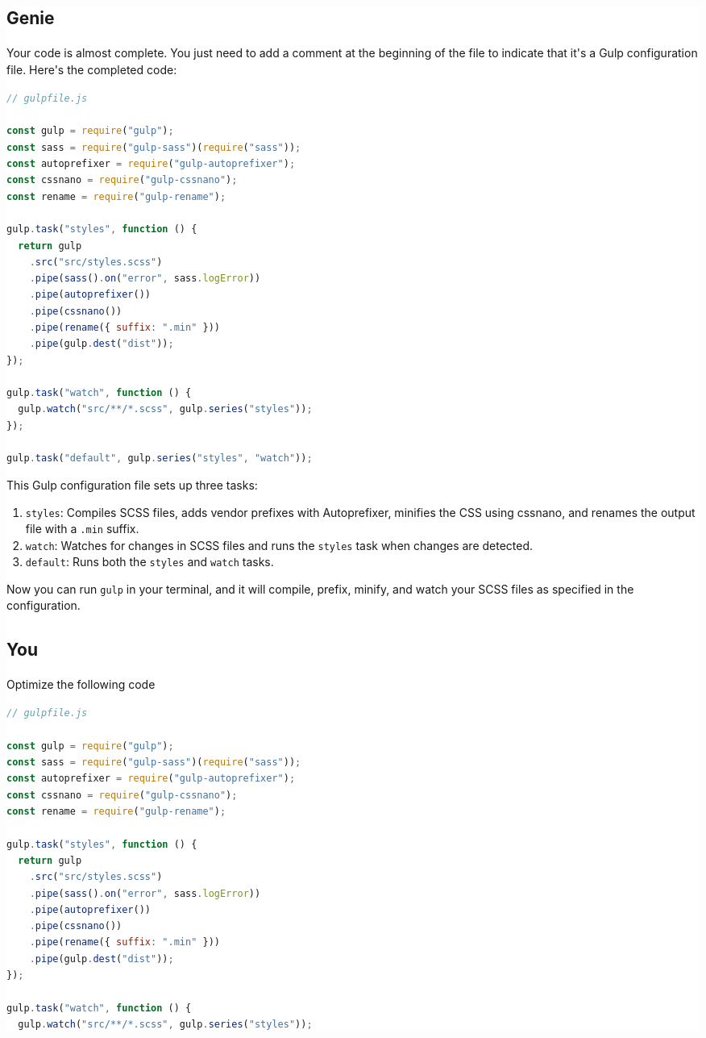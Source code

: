 ## Genie

Your code is almost complete. You just need to add a comment at the beginning of the file to indicate that it's a Gulp configuration file. Here's the completed code:

```javascript
// gulpfile.js

const gulp = require("gulp");
const sass = require("gulp-sass")(require("sass"));
const autoprefixer = require("gulp-autoprefixer");
const cssnano = require("gulp-cssnano");
const rename = require("gulp-rename");

gulp.task("styles", function () {
  return gulp
    .src("src/styles.scss")
    .pipe(sass().on("error", sass.logError))
    .pipe(autoprefixer())
    .pipe(cssnano())
    .pipe(rename({ suffix: ".min" }))
    .pipe(gulp.dest("dist"));
});

gulp.task("watch", function () {
  gulp.watch("src/**/*.scss", gulp.series("styles"));
});

gulp.task("default", gulp.series("styles", "watch"));
```

This Gulp configuration file sets up three tasks:

1. `styles`: Compiles SCSS files, adds vendor prefixes with Autoprefixer, minifies the CSS using cssnano, and renames the output file with a `.min` suffix.
2. `watch`: Watches for changes in SCSS files and runs the `styles` task when changes are detected.
3. `default`: Runs both the `styles` and `watch` tasks.

Now you can run `gulp` in your terminal, and it will compile, prefix, minify, and watch your SCSS files as specified in the configuration.

## You

Optimize the following code

```javascript
// gulpfile.js

const gulp = require("gulp");
const sass = require("gulp-sass")(require("sass"));
const autoprefixer = require("gulp-autoprefixer");
const cssnano = require("gulp-cssnano");
const rename = require("gulp-rename");

gulp.task("styles", function () {
  return gulp
    .src("src/styles.scss")
    .pipe(sass().on("error", sass.logError))
    .pipe(autoprefixer())
    .pipe(cssnano())
    .pipe(rename({ suffix: ".min" }))
    .pipe(gulp.dest("dist"));
});

gulp.task("watch", function () {
  gulp.watch("src/**/*.scss", gulp.series("styles"));
```